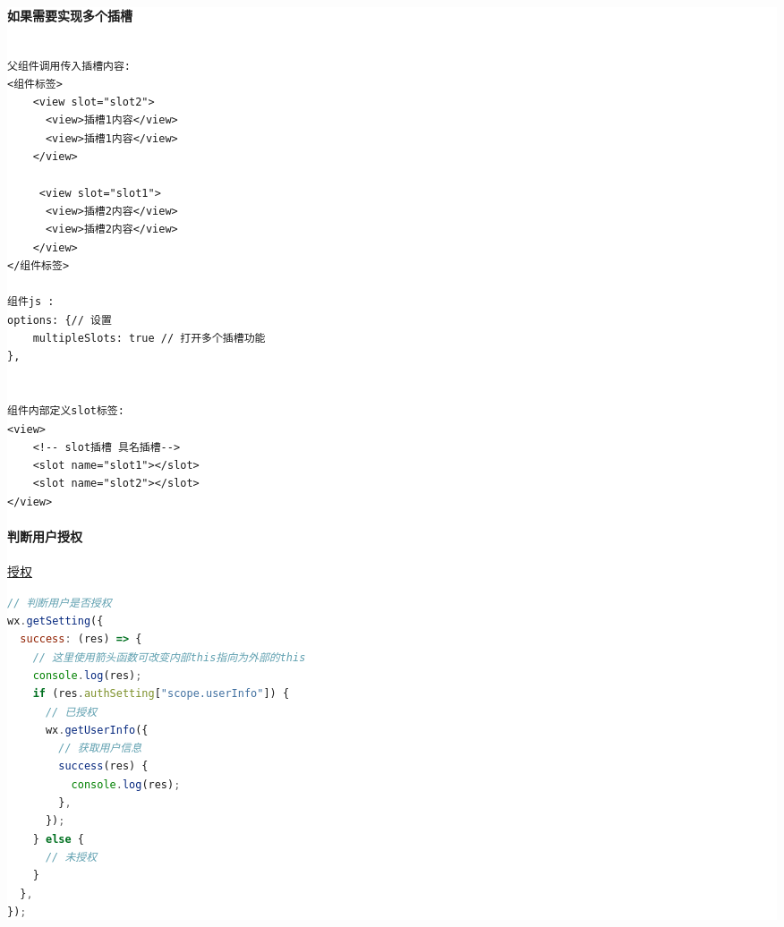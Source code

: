 **如果需要实现多个插槽**

```

父组件调用传入插槽内容:
<组件标签>
    <view slot="slot2">
      <view>插槽1内容</view>
      <view>插槽1内容</view>
    </view>

     <view slot="slot1">
      <view>插槽2内容</view>
      <view>插槽2内容</view>
    </view>
</组件标签>

组件js :
options: {// 设置
    multipleSlots: true // 打开多个插槽功能
},


组件内部定义slot标签:
<view>
    <!-- slot插槽 具名插槽-->
    <slot name="slot1"></slot>
    <slot name="slot2"></slot>
</view>
```

#### 判断用户授权

[授权](https://developers.weixin.qq.com/miniprogram/dev/framework/open-ability/authorize.html)

```js
// 判断用户是否授权
wx.getSetting({
  success: (res) => {
    // 这里使用箭头函数可改变内部this指向为外部的this
    console.log(res);
    if (res.authSetting["scope.userInfo"]) {
      // 已授权
      wx.getUserInfo({
        // 获取用户信息
        success(res) {
          console.log(res);
        },
      });
    } else {
      // 未授权
    }
  },
});
```
